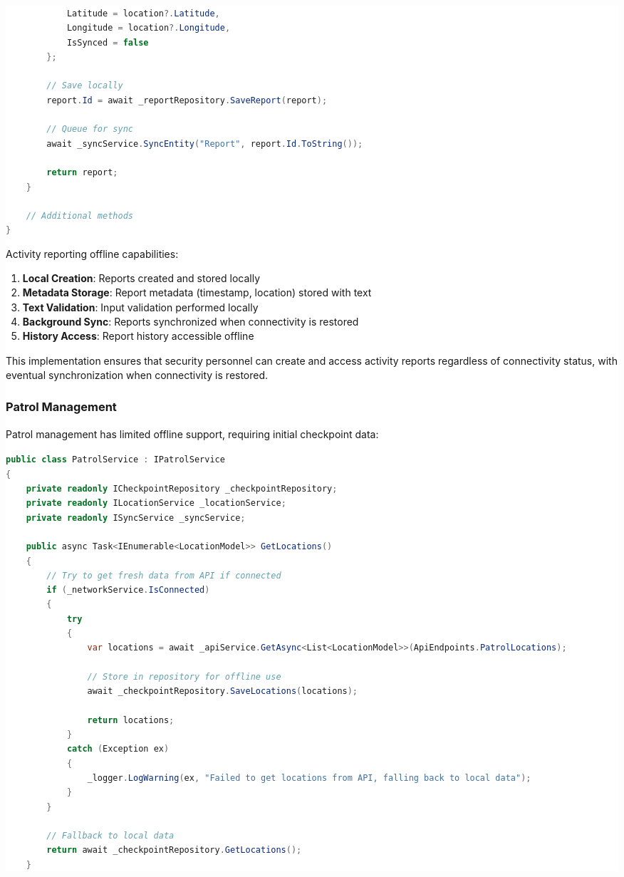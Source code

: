 ```csharp
            Latitude = location?.Latitude,
            Longitude = location?.Longitude,
            IsSynced = false
        };
        
        // Save locally
        report.Id = await _reportRepository.SaveReport(report);
        
        // Queue for sync
        await _syncService.SyncEntity("Report", report.Id.ToString());
        
        return report;
    }
    
    // Additional methods
}
```

Activity reporting offline capabilities:

1. **Local Creation**: Reports created and stored locally
2. **Metadata Storage**: Report metadata (timestamp, location) stored with text
3. **Text Validation**: Input validation performed locally
4. **Background Sync**: Reports synchronized when connectivity is restored
5. **History Access**: Report history accessible offline

This implementation ensures that security personnel can create and access activity reports regardless of connectivity status, with eventual synchronization when connectivity is restored.

### Patrol Management

Patrol management has limited offline support, requiring initial checkpoint data:

```csharp
public class PatrolService : IPatrolService
{
    private readonly ICheckpointRepository _checkpointRepository;
    private readonly ILocationService _locationService;
    private readonly ISyncService _syncService;
    
    public async Task<IEnumerable<LocationModel>> GetLocations()
    {
        // Try to get fresh data from API if connected
        if (_networkService.IsConnected)
        {
            try
            {
                var locations = await _apiService.GetAsync<List<LocationModel>>(ApiEndpoints.PatrolLocations);
                
                // Store in repository for offline use
                await _checkpointRepository.SaveLocations(locations);
                
                return locations;
            }
            catch (Exception ex)
            {
                _logger.LogWarning(ex, "Failed to get locations from API, falling back to local data");
            }
        }
        
        // Fallback to local data
        return await _checkpointRepository.GetLocations();
    }
```